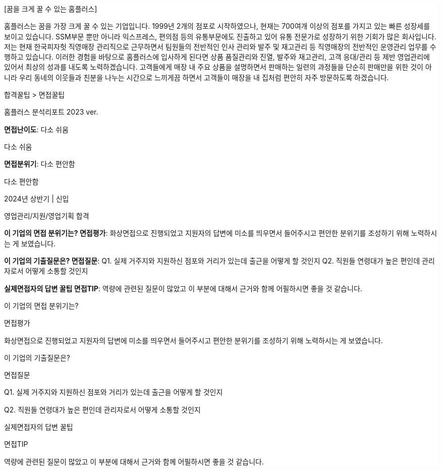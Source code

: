 [꿈을 크게 꿀 수 있는 홈플러스]

홈플러스는 꿈을 가장 크게 꿀 수 있는 기업입니다. 1999년 2개의 점포로 시작하였으나, 현재는 700여개 이상의 점포를 가지고 있는 빠른 성장세를 보이고 있습니다. SSM부문 뿐만 아니라 익스프레스, 편의점 등의 유통부문에도 진출하고 있어 유통 전문가로 성장하기 위한 기회가 많은 회사입니다. 저는 현재 한국피자헛 직영매장 관리직으로 근무하면서 팀원들의 전반적인 인사 관리와 발주 및 재고관리 등 직영매장의 전반적인 운영관리 업무를 수행하고 있습니다. 이러한 경험을 바탕으로 홈플러스에 입사하게 된다면 상품 품질관리와 진열, 발주와 재고관리, 고객 응대/관리 등 제반 영업관리에 있어서 최상의 성과를 내도록 노력하겠습니다. 고객들에게 매장 내 주요 상품을 설명하면서 판매하는 일련의 과정들을 단순히 판매만을 위한 것이 아니라 우리 동네의 이웃들과 친분을 나누는 시간으로 느끼게끔 하면서 고객들이 매장을 내 집처럼 편안히 자주 방문하도록 하겠습니다.

합격꿀팁 > 면접꿀팁

홈플러스 분석리포트 2023 ver.

**면접난이도**: 다소 쉬움

다소 쉬움

**면접분위기**: 다소 편안함

다소 편안함

2024년 상반기 | 신입

영업관리/지원/영업기획 합격

**이 기업의 면접 분위기는? 면접평가**: 화상면접으로 진행되었고 지원자의 답변에 미소를 띄우면서 들어주시고 편안한 분위기를 조성하기 위해 노력하시는 게 보였습니다.

**이 기업의 기출질문은? 면접질문**: Q1. 실제 거주지와 지원하신 점포와 거리가 있는데 출근을 어떻게 할 것인지 Q2. 직원들 연령대가 높은 편인데 관리자로서 어떻게 소통할 것인지

**실제면접자의 답변 꿀팁 면접TIP**: 역량에 관련된 질문이 많았고 이 부분에 대해서 근거와 함께 어필하시면 좋을 것 같습니다.

이 기업의 면접 분위기는?

면접평가

화상면접으로 진행되었고 지원자의 답변에 미소를 띄우면서 들어주시고 편안한 분위기를 조성하기 위해 노력하시는 게 보였습니다.

이 기업의 기출질문은?

면접질문

Q1. 실제 거주지와 지원하신 점포와 거리가 있는데 출근을 어떻게 할 것인지

Q2. 직원들 연령대가 높은 편인데 관리자로서 어떻게 소통할 것인지

실제면접자의 답변 꿀팁

면접TIP

역량에 관련된 질문이 많았고 이 부분에 대해서 근거와 함께 어필하시면 좋을 것 같습니다.

